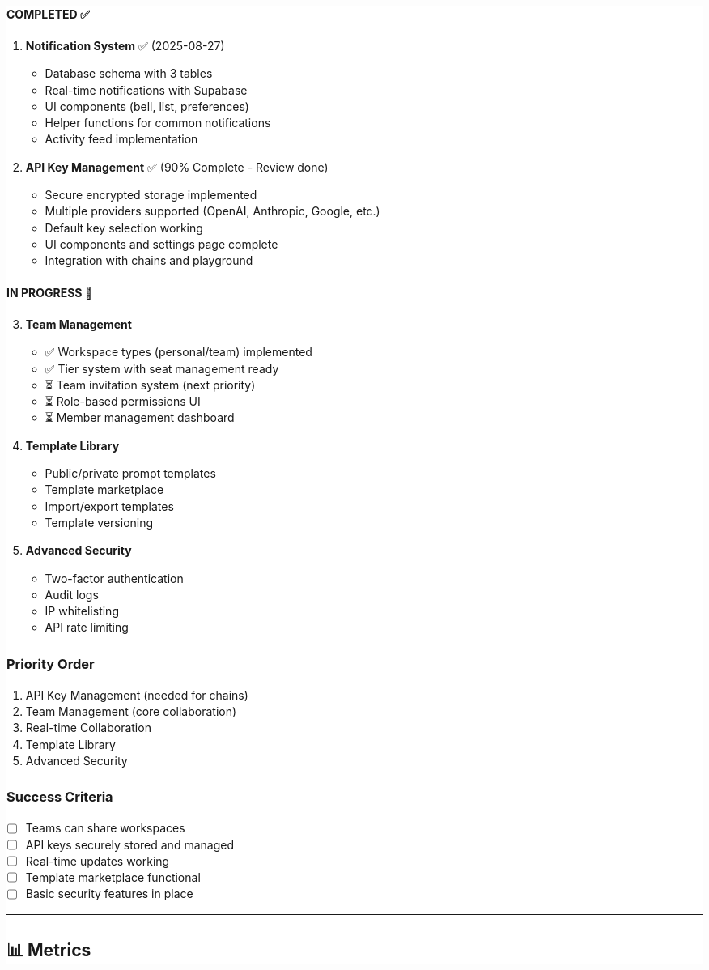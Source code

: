 #### COMPLETED ✅
1. **Notification System** ✅ (2025-08-27)
   - Database schema with 3 tables
   - Real-time notifications with Supabase
   - UI components (bell, list, preferences)
   - Helper functions for common notifications
   - Activity feed implementation

2. **API Key Management** ✅ (90% Complete - Review done)
   - Secure encrypted storage implemented
   - Multiple providers supported (OpenAI, Anthropic, Google, etc.)
   - Default key selection working
   - UI components and settings page complete
   - Integration with chains and playground

#### IN PROGRESS 🔄
3. **Team Management**
   - ✅ Workspace types (personal/team) implemented
   - ✅ Tier system with seat management ready
   - ⏳ Team invitation system (next priority)
   - ⏳ Role-based permissions UI
   - ⏳ Member management dashboard

4. **Template Library**
   - Public/private prompt templates
   - Template marketplace
   - Import/export templates
   - Template versioning

5. **Advanced Security**
   - Two-factor authentication
   - Audit logs
   - IP whitelisting
   - API rate limiting

### Priority Order
1. API Key Management (needed for chains)
2. Team Management (core collaboration)
3. Real-time Collaboration 
4. Template Library
5. Advanced Security

### Success Criteria
- [ ] Teams can share workspaces
- [ ] API keys securely stored and managed
- [ ] Real-time updates working
- [ ] Template marketplace functional
- [ ] Basic security features in place

---

## 📊 Metrics
